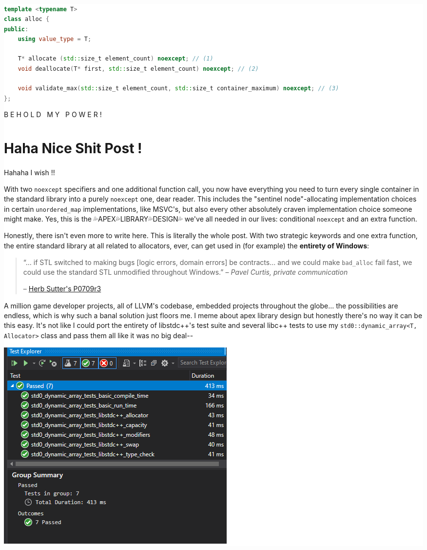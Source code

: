 ```cpp
template <typename T>
class alloc {
public:
	using value_type = T;

	T* allocate (std::size_t element_count) noexcept; // (1)
	void deallocate(T* first, std::size_t element_count) noexcept; // (2)

	void validate_max(std::size_t element_count, std::size_t container_maximum) noexcept; // (3)
};
```

B&nbsp;E&nbsp;H&nbsp;O&nbsp;L&nbsp;D&nbsp;&nbsp;&nbsp;M&nbsp;Y&nbsp;&nbsp;&nbsp;P&nbsp;O&nbsp;W&nbsp;E&nbsp;R&nbsp;!



# Haha Nice Shit Post !

Hahaha I wish !!

With two `noexcept` specifiers and one additional function call, you now have everything you need to turn every single container in the standard library into a purely `noexcept` one, dear reader. This includes the "sentinel node"-allocating implementation choices in certain `unordered_map` implementations, like MSVC's, but also every other absolutely craven implementation choice someone might make. Yes, this is the 💦APEX💦LIBRARY💦DESIGN💦 we've all needed in our lives: conditional `noexcept` and an extra function.

Honestly, there isn't even more to write here. This is literally the whole post. With two strategic keywords and one extra function, the entire standard library at all related to allocators, ever, can get used in (for example) the **entirety of Windows**:

> “... if STL switched to making bugs [logic errors, domain errors] be contracts... and we could make `bad_alloc` fail fast, we could use the standard STL unmodified throughout Windows.” – _Pavel Curtis, private communication_
> 
> – [Herb Sutter's P0709r3](https://www.open-std.org/jtc1/sc22/wg21/docs/papers/2019/p0709r3.pdf)

A million game developer projects, all of LLVM's codebase, embedded projects throughout the globe... the possibilities are endless, which is why such a banal solution just floors me. I meme about apex library design but honestly there's no way it can be this easy. It's not like I could port the entirety of libstdc++'s test suite and several libc++ tests to use my `std0::dynamic_array<T, Allocator>` class and pass them all like it was no big deal--

![Image of passing all of std0's personal tests and libstdc++'s vector tests.](/assets/img/2020-08-20/standards-compliant.png)

